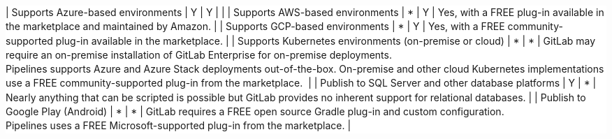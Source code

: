 | Supports Azure-based environments                                                     | Y               | Y      |                                                                                                                                                                                                                                                                                                                                                                                                                                                                                                                                                                                                                                                                                                                                                                                                                                                                                                                                                                                                                                                                                                                                                                                                                 |
| Supports AWS-based environments                                                       | \*              | Y      | Yes, with a FREE plug-in available in the marketplace and maintained by Amazon.                                                                                                                                                                                                                                                                                                                                                                                                                                                                                                                                                                                                                                                                                                                                                                                                                                                                                                                                                                                                                                                                                                                                 |
| Supports GCP-based environments                                                       | \*              | Y      | Yes, with a FREE community-supported plug-in available in the marketplace.                                                                                                                                                                                                                                                                                                                                                                                                                                                                                                                                                                                                                                                                                                                                                                                                                                                                                                                                                                                                                                                                                                                                      |
| Supports Kubernetes environments (on-premise or cloud)                                | \*              | \*     | GitLab may require an on-premise installation of GitLab Enterprise for on-premise deployments. <br/>Pipelines supports Azure and Azure Stack deployments out-of-the-box. On-premise and other cloud Kubernetes implementations use a FREE community-supported plug-in from the marketplace.                                                                                                                                                                                         | | Publish to SQL Server and other database platforms                                                | Y                | \*         | Nearly anything that can be scripted is possible but GitLab provides no inherent support for relational databases.                                                                                                                                                                     | | Publish to Google Play (Android)                                                                  | \*               | \*         | GitLab requires a FREE open source Gradle plug-in and custom configuration.<br/>Pipelines uses a FREE Microsoft-supported plug-in from the marketplace. |